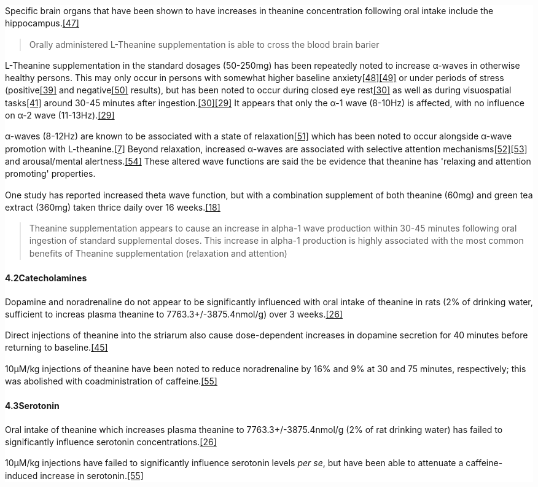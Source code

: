 
Specific brain organs that have been shown to have increases in theanine concentration following oral intake include the hippocampus.[[47]](#ref47)



> Orally administered L-Theanine supplementation is able to cross the blood brain barier


L-Theanine supplementation in the standard dosages (50-250mg) has been repeatedly noted to increase α-waves in otherwise healthy persons. This may only occur in persons with somewhat higher baseline anxiety[[48]](#ref48)[[49]](#ref49) or under periods of stress (positive[[39]](#ref39) and negative[[50]](#ref50) results), but has been noted to occur during closed eye rest[[30]](#ref30) as well as during visuospatial tasks[[41]](#ref41) around 30-45 minutes after ingestion.[[30]](#ref30)[[29]](#ref29) It appears that only the α-1 wave (8-10Hz) is affected, with no influence on α-2 wave (11-13Hz).[[29]](#ref29)


α-waves (8-12Hz) are known to be associated with a state of relaxation[[51]](#ref51) which has been noted to occur alongside α-wave promotion with L-theanine.[[7]](#ref7) Beyond relaxation, increased α-waves are associated with selective attention mechanisms[[52]](#ref52)[[53]](#ref53) and arousal/mental alertness.[[54]](#ref54) These altered wave functions are said the be evidence that theanine has 'relaxing and attention promoting' properties.


One study has reported increased theta wave function, but with a combination supplement of both theanine (60mg) and green tea extract (360mg) taken thrice daily over 16 weeks.[[18]](#ref18)



> Theanine supplementation appears to cause an increase in alpha-1 wave production within 30-45 minutes following oral ingestion of standard supplemental doses. This increase in alpha-1 production is highly associated with the most common benefits of Theanine supplementation (relaxation and attention)


#### 4.2Catecholamines


Dopamine and noradrenaline do not appear to be significantly influenced with oral intake of theanine in rats (2% of drinking water, sufficient to increas plasma theanine to 7763.3+/-3875.4nmol/g) over 3 weeks.[[26]](#ref26)


Direct injections of theanine into the striarum also cause dose-dependent increases in dopamine secretion for 40 minutes before returning to baseline.[[45]](#ref45)


10µM/kg injections of theanine have been noted to reduce noradrenaline by 16% and 9% at 30 and 75 minutes, respectively; this was abolished with coadministration of caffeine.[[55]](#ref55)


#### 4.3Serotonin


Oral intake of theanine which increases plasma theanine to 7763.3+/-3875.4nmol/g (2% of rat drinking water) has failed to significantly influence serotonin concentrations.[[26]](#ref26)


10µM/kg injections have failed to significantly influence serotonin levels *per se*, but have been able to attenuate a caffeine-induced increase in serotonin.[[55]](#ref55)

